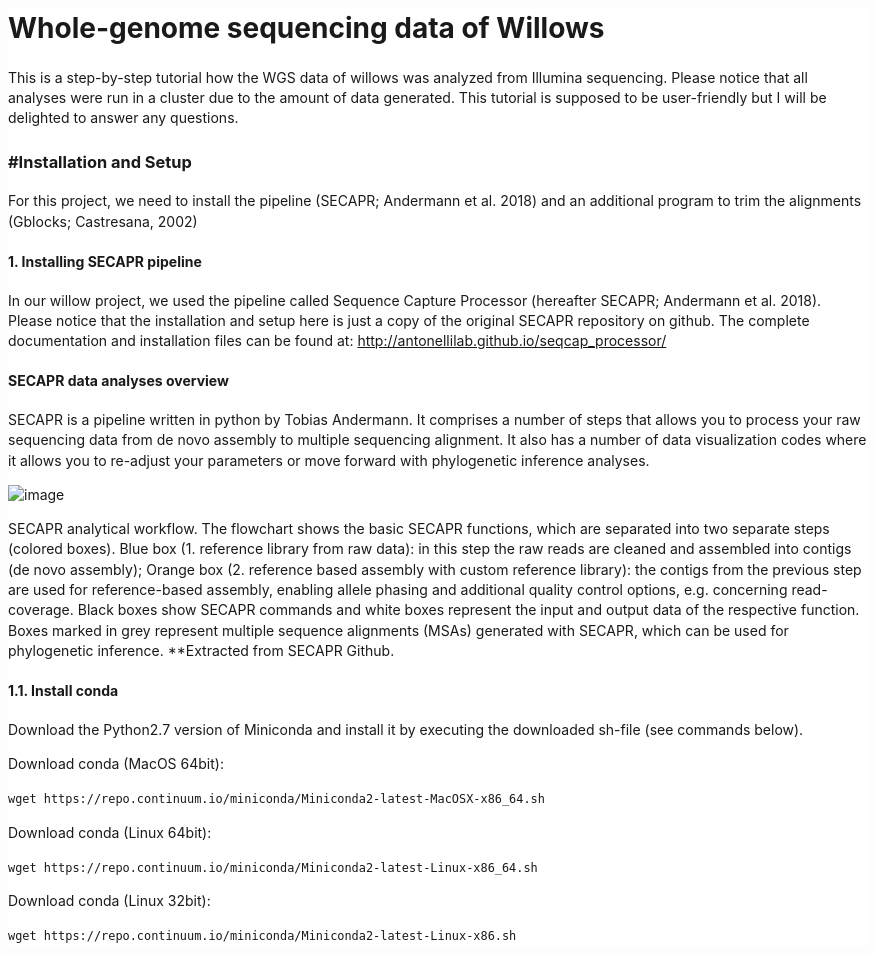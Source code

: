 # Whole-genome sequencing data of Willows
This is a step-by-step tutorial how the WGS data of willows was analyzed from Illumina sequencing. Please notice that all analyses were run in a cluster due to the amount of data generated.
This tutorial is supposed to be user-friendly but I will be delighted to answer any questions.

### #Installation and Setup

For this project, we need to install the pipeline (SECAPR; Andermann et al. 2018) and an additional program to trim the alignments (Gblocks; Castresana, 2002) 

#### 1. Installing SECAPR pipeline
In our willow project, we used the pipeline called Sequence Capture Processor (hereafter SECAPR; Andermann et al. 2018). Please notice that the installation and setup here is just a copy of the original SECAPR repository on github. The complete documentation and installation files can be found at: http://antonellilab.github.io/seqcap_processor/ 

#### SECAPR data analyses overview
SECAPR is a pipeline written in python by Tobias Andermann. It comprises a number of steps that allows you to process your raw sequencing data from de novo assembly to multiple sequencing alignment. It also has a number of data visualization codes where it allows you to re-adjust your parameters or move forward with phylogenetic inference analyses.

![image](https://user-images.githubusercontent.com/88035938/130038396-5e2cceed-edce-4e03-a400-4735c33c8795.png)

SECAPR analytical workflow. The flowchart shows the basic SECAPR functions, which are separated into two separate steps (colored boxes). Blue box (1. reference library from raw data): in this step the raw reads are cleaned and assembled into contigs (de novo assembly); Orange box (2. reference based assembly with custom reference library): the contigs from the previous step are used for reference-based assembly, enabling allele phasing and additional quality control options, e.g. concerning read-coverage. Black boxes show SECAPR commands and white boxes represent the input and output data of the respective function. Boxes marked in grey represent multiple sequence alignments (MSAs) generated with SECAPR, which can be used for phylogenetic inference. **Extracted from SECAPR Github.


#### 1.1. Install conda

Download the Python2.7 version of Miniconda and install it by executing the downloaded sh-file (see commands below).

Download conda (MacOS 64bit):
``` 
wget https://repo.continuum.io/miniconda/Miniconda2-latest-MacOSX-x86_64.sh 
``` 

Download conda (Linux 64bit):
``` 
wget https://repo.continuum.io/miniconda/Miniconda2-latest-Linux-x86_64.sh
``` 

Download conda (Linux 32bit):
``` 
wget https://repo.continuum.io/miniconda/Miniconda2-latest-Linux-x86.sh
``` 
